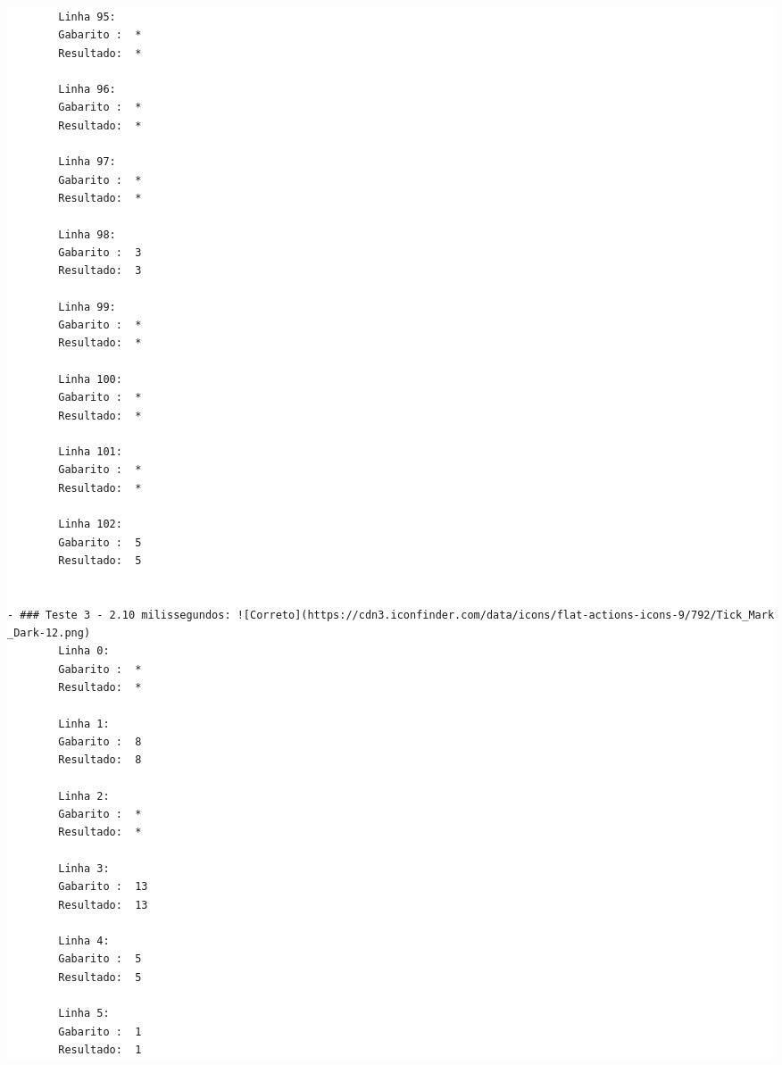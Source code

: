 			Linha 95: 
			Gabarito :	*
			Resultado:	*

			Linha 96: 
			Gabarito :	*
			Resultado:	*

			Linha 97: 
			Gabarito :	*
			Resultado:	*

			Linha 98: 
			Gabarito :	3
			Resultado:	3

			Linha 99: 
			Gabarito :	*
			Resultado:	*

			Linha 100: 
			Gabarito :	*
			Resultado:	*

			Linha 101: 
			Gabarito :	*
			Resultado:	*

			Linha 102: 
			Gabarito :	5
			Resultado:	5


	- ### Teste 3 - 2.10 milissegundos: ![Correto](https://cdn3.iconfinder.com/data/icons/flat-actions-icons-9/792/Tick_Mark_Dark-12.png)
			Linha 0: 
			Gabarito :	*
			Resultado:	*

			Linha 1: 
			Gabarito :	8
			Resultado:	8

			Linha 2: 
			Gabarito :	*
			Resultado:	*

			Linha 3: 
			Gabarito :	13
			Resultado:	13

			Linha 4: 
			Gabarito :	5
			Resultado:	5

			Linha 5: 
			Gabarito :	1
			Resultado:	1

